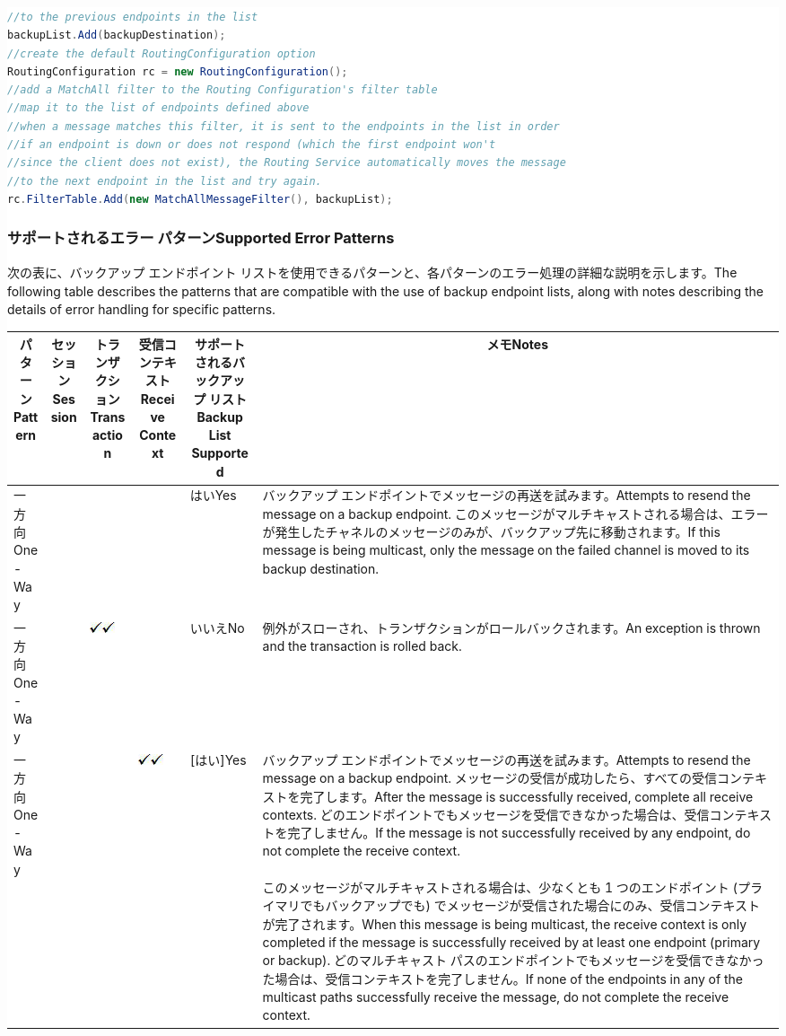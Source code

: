 ```csharp  
//to the previous endpoints in the list  
backupList.Add(backupDestination);  
//create the default RoutingConfiguration option              
RoutingConfiguration rc = new RoutingConfiguration();  
//add a MatchAll filter to the Routing Configuration's filter table  
//map it to the list of endpoints defined above  
//when a message matches this filter, it is sent to the endpoints in the list in order  
//if an endpoint is down or does not respond (which the first endpoint won't  
//since the client does not exist), the Routing Service automatically moves the message  
//to the next endpoint in the list and try again.  
rc.FilterTable.Add(new MatchAllMessageFilter(), backupList);  
```  
  
### <a name="supported-error-patterns"></a><span data-ttu-id="8f73e-217">サポートされるエラー パターン</span><span class="sxs-lookup"><span data-stu-id="8f73e-217">Supported Error Patterns</span></span>  
 <span data-ttu-id="8f73e-218">次の表に、バックアップ エンドポイント リストを使用できるパターンと、各パターンのエラー処理の詳細な説明を示します。</span><span class="sxs-lookup"><span data-stu-id="8f73e-218">The following table describes the patterns that are compatible with the use of backup endpoint lists, along with notes describing the details of error handling for specific patterns.</span></span>  
  
|<span data-ttu-id="8f73e-219">パターン</span><span class="sxs-lookup"><span data-stu-id="8f73e-219">Pattern</span></span>|<span data-ttu-id="8f73e-220">セッション</span><span class="sxs-lookup"><span data-stu-id="8f73e-220">Session</span></span>|<span data-ttu-id="8f73e-221">トランザクション</span><span class="sxs-lookup"><span data-stu-id="8f73e-221">Transaction</span></span>|<span data-ttu-id="8f73e-222">受信コンテキスト</span><span class="sxs-lookup"><span data-stu-id="8f73e-222">Receive Context</span></span>|<span data-ttu-id="8f73e-223">サポートされるバックアップ リスト</span><span class="sxs-lookup"><span data-stu-id="8f73e-223">Backup List Supported</span></span>|<span data-ttu-id="8f73e-224">メモ</span><span class="sxs-lookup"><span data-stu-id="8f73e-224">Notes</span></span>|  
|-------------|-------------|-----------------|---------------------|---------------------------|-----------|  
|<span data-ttu-id="8f73e-225">一方向</span><span class="sxs-lookup"><span data-stu-id="8f73e-225">One-Way</span></span>||||<span data-ttu-id="8f73e-226">はい</span><span class="sxs-lookup"><span data-stu-id="8f73e-226">Yes</span></span>|<span data-ttu-id="8f73e-227">バックアップ エンドポイントでメッセージの再送を試みます。</span><span class="sxs-lookup"><span data-stu-id="8f73e-227">Attempts to resend the message on a backup endpoint.</span></span> <span data-ttu-id="8f73e-228">このメッセージがマルチキャストされる場合は、エラーが発生したチャネルのメッセージのみが、バックアップ先に移動されます。</span><span class="sxs-lookup"><span data-stu-id="8f73e-228">If this message is being multicast, only the message on the failed channel is moved to its backup destination.</span></span>|  
|<span data-ttu-id="8f73e-229">一方向</span><span class="sxs-lookup"><span data-stu-id="8f73e-229">One-Way</span></span>||<span data-ttu-id="8f73e-230">![チェック マーク](media/checkmark.gif "チェック マーク")</span><span class="sxs-lookup"><span data-stu-id="8f73e-230">![Check mark](media/checkmark.gif "Checkmark")</span></span>||<span data-ttu-id="8f73e-231">いいえ</span><span class="sxs-lookup"><span data-stu-id="8f73e-231">No</span></span>|<span data-ttu-id="8f73e-232">例外がスローされ、トランザクションがロールバックされます。</span><span class="sxs-lookup"><span data-stu-id="8f73e-232">An exception is thrown and the transaction is rolled back.</span></span>|  
|<span data-ttu-id="8f73e-233">一方向</span><span class="sxs-lookup"><span data-stu-id="8f73e-233">One-Way</span></span>|||<span data-ttu-id="8f73e-234">![チェック マーク](media/checkmark.gif "チェック マーク")</span><span class="sxs-lookup"><span data-stu-id="8f73e-234">![Check mark](media/checkmark.gif "Checkmark")</span></span>|<span data-ttu-id="8f73e-235">[はい]</span><span class="sxs-lookup"><span data-stu-id="8f73e-235">Yes</span></span>|<span data-ttu-id="8f73e-236">バックアップ エンドポイントでメッセージの再送を試みます。</span><span class="sxs-lookup"><span data-stu-id="8f73e-236">Attempts to resend the message on a backup endpoint.</span></span> <span data-ttu-id="8f73e-237">メッセージの受信が成功したら、すべての受信コンテキストを完了します。</span><span class="sxs-lookup"><span data-stu-id="8f73e-237">After the message is successfully received, complete all receive contexts.</span></span> <span data-ttu-id="8f73e-238">どのエンドポイントでもメッセージを受信できなかった場合は、受信コンテキストを完了しません。</span><span class="sxs-lookup"><span data-stu-id="8f73e-238">If the message is not successfully received by any endpoint, do not complete the receive context.</span></span><br /><br /> <span data-ttu-id="8f73e-239">このメッセージがマルチキャストされる場合は、少なくとも 1 つのエンドポイント (プライマリでもバックアップでも) でメッセージが受信された場合にのみ、受信コンテキストが完了されます。</span><span class="sxs-lookup"><span data-stu-id="8f73e-239">When this message is being multicast, the receive context is only completed if the message is successfully received by at least one endpoint (primary or backup).</span></span> <span data-ttu-id="8f73e-240">どのマルチキャスト パスのエンドポイントでもメッセージを受信できなかった場合は、受信コンテキストを完了しません。</span><span class="sxs-lookup"><span data-stu-id="8f73e-240">If none of the endpoints in any of the multicast paths successfully receive the message, do not complete the receive context.</span></span>|  